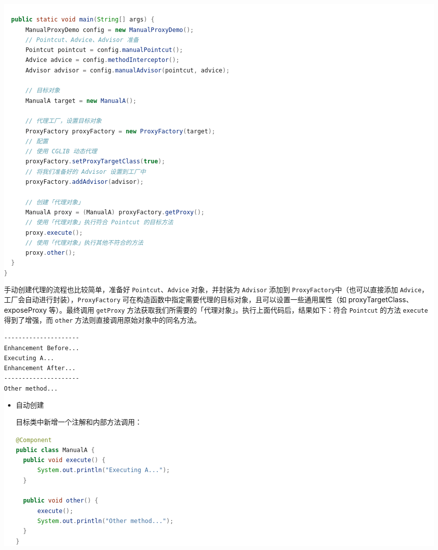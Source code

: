   ```java

    public static void main(String[] args) {
        ManualProxyDemo config = new ManualProxyDemo();
        // Pointcut、Advice、Advisor 准备
        Pointcut pointcut = config.manualPointcut();
        Advice advice = config.methodInterceptor();
        Advisor advisor = config.manualAdvisor(pointcut, advice);

        // 目标对象
        ManualA target = new ManualA();

        // 代理工厂，设置目标对象
        ProxyFactory proxyFactory = new ProxyFactory(target);
        // 配置
        // 使用 CGLIB 动态代理
        proxyFactory.setProxyTargetClass(true);
        // 将我们准备好的 Advisor 设置到工厂中
        proxyFactory.addAdvisor(advisor);

        // 创建「代理对象」
        ManualA proxy = (ManualA) proxyFactory.getProxy();
        // 使用「代理对象」执行符合 Pointcut 的目标方法
        proxy.execute();
        // 使用「代理对象」执行其他不符合的方法
        proxy.other();
    }
  }
  ```
  手动创建代理的流程也比较简单，准备好 `Pointcut`、`Advice` 对象，并封装为 `Advisor` 添加到 `ProxyFactory`中（也可以直接添加 `Advice`，工厂会自动进行封装），`ProxyFactory` 可在构造函数中指定需要代理的目标对象，且可以设置一些通用属性（如 proxyTargetClass、exposeProxy 等）。最终调用 `getProxy` 方法获取我们所需要的「代理对象」。执行上面代码后，结果如下：符合 `Pointcut` 的方法 `execute` 得到了增强，而 `other` 方法则直接调用原始对象中的同名方法。

  ```shell
  ---------------------
  Enhancement Before...
  Executing A...
  Enhancement After...
  ---------------------
  Other method...
  ```
- 自动创建
  
  目标类中新增一个注解和内部方法调用：

  ```java {hl_lines=[1, 8]}
  @Component
  public class ManualA {
    public void execute() {
        System.out.println("Executing A...");
    }

    public void other() {
        execute();
        System.out.println("Other method...");
    }
  }
  ```
